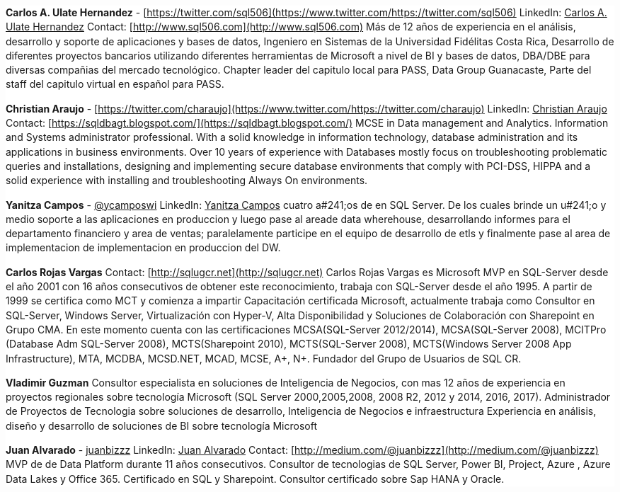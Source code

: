 **Carlos A. Ulate Hernandez**  - [https://twitter.com/sql506](https://www.twitter.com/https://twitter.com/sql506)
LinkedIn: [Carlos A. Ulate Hernandez](https://cr.linkedin.com/in/carlosulate)
Contact: [http://www.sql506.com](http://www.sql506.com)
Más de 12 años de experiencia en el análisis, desarrollo y soporte de aplicaciones y bases de datos, Ingeniero en Sistemas de la Universidad Fidélitas Costa Rica, Desarrollo de diferentes proyectos bancarios utilizando diferentes herramientas de Microsoft a nivel de BI y bases de datos, DBA/DBE para diversas compañias del mercado tecnológico. Chapter leader del capitulo local para PASS, Data Group Guanacaste, Parte del staff del capitulo virtual en español para PASS.
 
**Christian Araujo**  - [https://twitter.com/charaujo](https://www.twitter.com/https://twitter.com/charaujo)
LinkedIn: [Christian Araujo](https://www.linkedin.com/in/charaujo/)
Contact: [https://sqldbagt.blogspot.com/](https://sqldbagt.blogspot.com/)
MCSE in Data management and Analytics. Information and Systems administrator professional. 
With a solid knowledge in information technology, 
database administration and its applications in business environments. 
Over 10 years of experience with Databases mostly focus on troubleshooting problematic queries and installations, 
designing and implementing secure database environments that comply with PCI-DSS, HIPPA and a solid experience with installing 
and troubleshooting Always On environments.
 
**Yanitza Campos**  - [@ycamposwi](https://www.twitter.com/@ycamposwi)
LinkedIn: [Yanitza Campos](https://cr.linkedin.com/in/yanitza-campos-wilson-241a79112)
cuatro a#241;os de en SQL Server.
De los cuales brinde un u#241;o y medio  soporte a las aplicaciones en  produccion y 
luego pase al areade data wherehouse,  desarrollando  informes para 
el departamento financiero y area de ventas; paralelamente participe 
en el equipo de desarrollo de etls y finalmente pase al area
de implementacion de implementacion en produccion del DW.
 
**Carlos Rojas Vargas** 
Contact: [http://sqlugcr.net](http://sqlugcr.net)
Carlos Rojas Vargas es Microsoft MVP en SQL-Server desde el año 2001 con 16 años consecutivos de obtener este reconocimiento, trabaja con SQL-Server desde el año 1995. A partir de 1999 se certifica como MCT y comienza a impartir Capacitación certificada Microsoft, actualmente trabaja como Consultor en SQL-Server, Windows Server, Virtualización con Hyper-V, Alta Disponibilidad y Soluciones de Colaboración con Sharepoint en Grupo CMA. En este momento cuenta con las certificaciones MCSA(SQL-Server 2012/2014), MCSA(SQL-Server 2008), MCITPro (Database Adm SQL-Server 2008), MCTS(Sharepoint 2010), MCTS(SQL-Server 2008), MCTS(Windows Server 2008 App Infrastructure), MTA, MCDBA, MCSD.NET, MCAD, MCSE, A+, N+. Fundador del Grupo de Usuarios de SQL CR.
 
**Vladimir Guzman** 
Consultor especialista en soluciones de Inteligencia de Negocios, con mas 12 años de experiencia en proyectos regionales  sobre tecnología Microsoft (SQL Server 2000,2005,2008, 2008 R2, 2012 y 2014, 2016, 2017).
Administrador de Proyectos de Tecnologia sobre soluciones de desarrollo, Inteligencia de Negocios e infraestructura
Experiencia en análisis, diseño y desarrollo de soluciones de BI sobre tecnología Microsoft
 
**Juan Alvarado**  - [juanbizzz](https://www.twitter.com/juanbizzz)
LinkedIn: [Juan Alvarado](https://gt.linkedin.com/in/juanmalvarado)
Contact: [http://medium.com/@juanbizzz](http://medium.com/@juanbizzz)
MVP de de Data Platform durante 11 años consecutivos.  Consultor de tecnologias de SQL  Server, Power BI, Project, Azure , Azure Data Lakes y Office 365.  Certificado en SQL y Sharepoint. Consultor certificado sobre Sap HANA y Oracle.
 